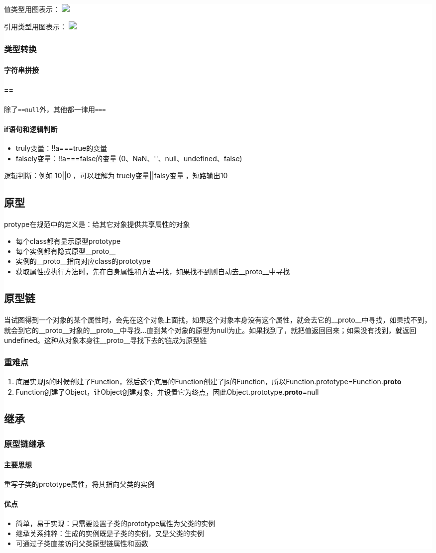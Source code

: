 值类型用图表示：
![](https://s3.bmp.ovh/imgs/2021/10/e2a9073c3d8d13e4.png)

引用类型用图表示：
![](https://s3.bmp.ovh/imgs/2021/10/23fd7e559abc44b0.png)

### 类型转换

#### 字符串拼接

#### ==

除了`==null`外，其他都一律用`===`

#### if语句和逻辑判断

- truly变量：!!a===true的变量
- falsely变量：!!a===false的变量 (0、NaN、''、null、undefined、false)
  
逻辑判断：例如 10||0 ，可以理解为 truely变量||falsy变量 ，短路输出10

## 原型

protype在规范中的定义是：给其它对象提供共享属性的对象

- 每个class都有显示原型prototype
- 每个实例都有隐式原型__proto__
- 实例的__proto__指向对应class的prototype
- 获取属性或执行方法时，先在自身属性和方法寻找，如果找不到则自动去__proto__中寻找

## 原型链

当试图得到一个对象的某个属性时，会先在这个对象上面找，如果这个对象本身没有这个属性，就会去它的__proto__中寻找，如果找不到，就会到它的__proto__对象的__proto__中寻找...直到某个对象的原型为null为止。如果找到了，就把值返回回来；如果没有找到，就返回undefined。这种从对象本身往__proto__寻找下去的链成为原型链

### 重难点

1. 底层实现js的时候创建了Function，然后这个底层的Function创建了js的Function，所以Function.prototype=Function.__proto__
2. Function创建了Object，让Object创建对象，并设置它为终点，因此Object.prototype.__proto__=null
  

## 继承

### 原型链继承

#### 主要思想

重写子类的prototype属性，将其指向父类的实例

#### 优点

- 简单，易于实现：只需要设置子类的prototype属性为父类的实例
- 继承关系纯粹：生成的实例既是子类的实例，又是父类的实例
- 可通过子类直接访问父类原型链属性和函数
